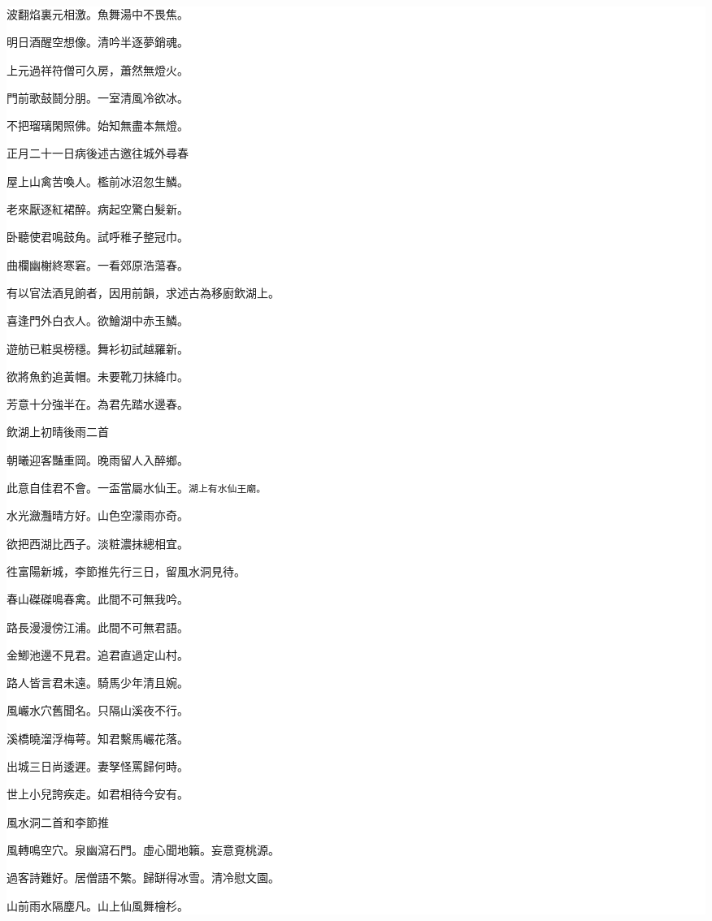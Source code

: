 波翻焰裏元相激。魚舞湯中不畏焦。

明日酒醒空想像。清吟半逐夢銷魂。

上元過祥符僧可久房，蕭然無燈火。

門前歌鼓鬪分朋。一室清風冷欲冰。

不把瑠璃閑照佛。始知無盡本無燈。

正月二十一日病後述古邀往城外尋春

屋上山禽苦喚人。檻前冰沼忽生鱗。

老來厭逐紅裙醉。病起空驚白髮新。

卧聽使君鳴鼓角。試呼稚子整冠巾。

曲欄幽榭終寒窘。一看郊原浩蕩春。

有以官法酒見餉者，因用前韻，求述古為移廚飲湖上。

喜逢門外白衣人。欲鱠湖中赤玉鱗。

遊舫已粧吳榜穩。舞衫初試越羅新。

欲將魚釣追黃帽。未要靴刀抹絳巾。

芳意十分強半在。為君先踏水邊春。

飲湖上初晴後雨二首

朝曦迎客豔重岡。晚雨留人入醉鄉。

此意自佳君不會。一盃當屬水仙王。`湖上有水仙王廟。`

水光瀲灩晴方好。山色空濛雨亦奇。

欲把西湖比西子。淡粧濃抹總相宜。

徃富陽新城，李節推先行三日，留風水洞見待。

春山磔磔鳴春禽。此間不可無我吟。

路長漫漫傍江浦。此間不可無君語。

金鯽池邊不見君。追君直過定山村。

路人皆言君未遠。騎馬少年清且婉。

風巗水穴舊聞名。只隔山溪夜不行。

溪橋曉溜浮梅萼。知君繫馬巗花落。

出城三日尚逶遲。妻孥怪罵歸何時。

世上小兒誇疾走。如君相待今安有。

風水洞二首和李節推

風轉鳴空穴。泉幽瀉石門。虛心聞地籟。妄意覔桃源。

過客詩難好。居僧語不繁。歸缾得冰雪。清冷慰文園。

山前雨水隔塵凡。山上仙風舞檜杉。
